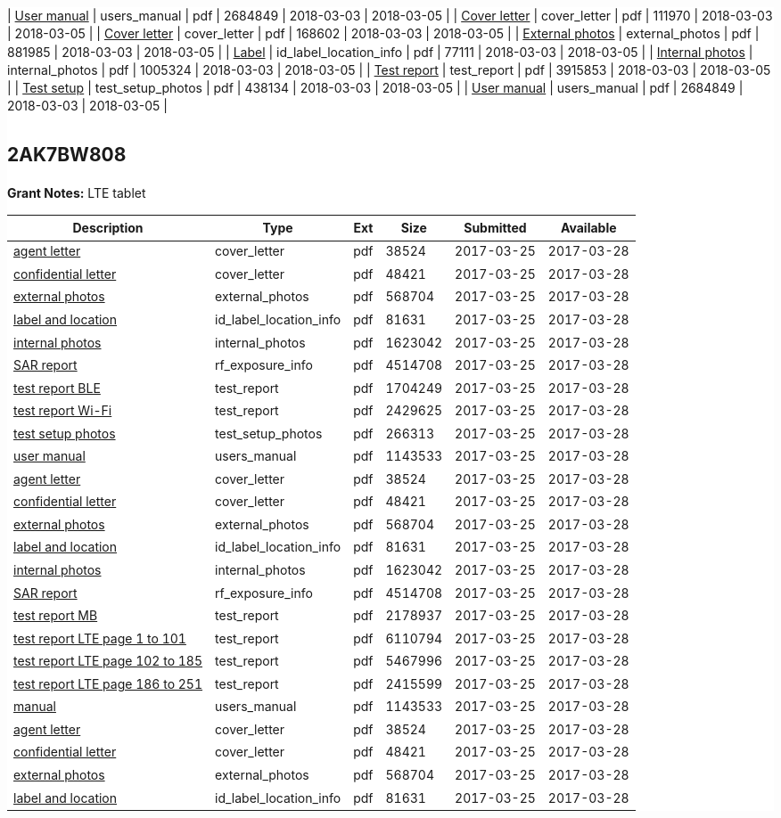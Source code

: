 | [User manual](2AK7BH100B/92a642b19ff8d56c9ff4beeb32f11b78/3768263.pdf) | users_manual | pdf | 2684849 | 2018-03-03 | 2018-03-05 |
| [Cover letter](2AK7BH100B/c620e286d8b550645f680cfad26eee43/3768236.pdf) | cover_letter | pdf | 111970 | 2018-03-03 | 2018-03-05 |
| [Cover letter](2AK7BH100B/c620e286d8b550645f680cfad26eee43/3768237.pdf) | cover_letter | pdf | 168602 | 2018-03-03 | 2018-03-05 |
| [External photos](2AK7BH100B/c620e286d8b550645f680cfad26eee43/3768238.pdf) | external_photos | pdf | 881985 | 2018-03-03 | 2018-03-05 |
| [Label](2AK7BH100B/c620e286d8b550645f680cfad26eee43/3768239.pdf) | id_label_location_info | pdf | 77111 | 2018-03-03 | 2018-03-05 |
| [Internal photos](2AK7BH100B/c620e286d8b550645f680cfad26eee43/3768240.pdf) | internal_photos | pdf | 1005324 | 2018-03-03 | 2018-03-05 |
| [Test report](2AK7BH100B/c620e286d8b550645f680cfad26eee43/3768274.pdf) | test_report | pdf | 3915853 | 2018-03-03 | 2018-03-05 |
| [Test setup](2AK7BH100B/c620e286d8b550645f680cfad26eee43/3768262.pdf) | test_setup_photos | pdf | 438134 | 2018-03-03 | 2018-03-05 |
| [User manual](2AK7BH100B/c620e286d8b550645f680cfad26eee43/3768263.pdf) | users_manual | pdf | 2684849 | 2018-03-03 | 2018-03-05 |
## 2AK7BW808
**Grant Notes:** LTE tablet

| Description | Type | Ext | Size | Submitted | Available |
| ----------- | ---- | --- | ---- | --------- | --------- |
| [agent letter](2AK7BW808/6d337723c418dee3ef61253ef9fe7a03/3313563.pdf) | cover_letter | pdf | 38524 | 2017-03-25 | 2017-03-28 |
| [confidential letter](2AK7BW808/6d337723c418dee3ef61253ef9fe7a03/3332351.pdf) | cover_letter | pdf | 48421 | 2017-03-25 | 2017-03-28 |
| [external photos](2AK7BW808/6d337723c418dee3ef61253ef9fe7a03/3332352.pdf) | external_photos | pdf | 568704 | 2017-03-25 | 2017-03-28 |
| [label and location](2AK7BW808/6d337723c418dee3ef61253ef9fe7a03/3332353.pdf) | id_label_location_info | pdf | 81631 | 2017-03-25 | 2017-03-28 |
| [internal photos](2AK7BW808/6d337723c418dee3ef61253ef9fe7a03/3332354.pdf) | internal_photos | pdf | 1623042 | 2017-03-25 | 2017-03-28 |
| [SAR report](2AK7BW808/6d337723c418dee3ef61253ef9fe7a03/3332357.pdf) | rf_exposure_info | pdf | 4514708 | 2017-03-25 | 2017-03-28 |
| [test report BLE](2AK7BW808/6d337723c418dee3ef61253ef9fe7a03/3332359.pdf) | test_report | pdf | 1704249 | 2017-03-25 | 2017-03-28 |
| [test report Wi-Fi](2AK7BW808/6d337723c418dee3ef61253ef9fe7a03/3332360.pdf) | test_report | pdf | 2429625 | 2017-03-25 | 2017-03-28 |
| [test setup photos](2AK7BW808/6d337723c418dee3ef61253ef9fe7a03/3332361.pdf) | test_setup_photos | pdf | 266313 | 2017-03-25 | 2017-03-28 |
| [user manual](2AK7BW808/6d337723c418dee3ef61253ef9fe7a03/3332363.pdf) | users_manual | pdf | 1143533 | 2017-03-25 | 2017-03-28 |
| [agent letter](2AK7BW808/3529d2671f38555d8dab2d3b87cb1557/3313563.pdf) | cover_letter | pdf | 38524 | 2017-03-25 | 2017-03-28 |
| [confidential letter](2AK7BW808/3529d2671f38555d8dab2d3b87cb1557/3332351.pdf) | cover_letter | pdf | 48421 | 2017-03-25 | 2017-03-28 |
| [external photos](2AK7BW808/3529d2671f38555d8dab2d3b87cb1557/3332352.pdf) | external_photos | pdf | 568704 | 2017-03-25 | 2017-03-28 |
| [label and location](2AK7BW808/3529d2671f38555d8dab2d3b87cb1557/3332353.pdf) | id_label_location_info | pdf | 81631 | 2017-03-25 | 2017-03-28 |
| [internal photos](2AK7BW808/3529d2671f38555d8dab2d3b87cb1557/3332354.pdf) | internal_photos | pdf | 1623042 | 2017-03-25 | 2017-03-28 |
| [SAR report](2AK7BW808/3529d2671f38555d8dab2d3b87cb1557/3332357.pdf) | rf_exposure_info | pdf | 4514708 | 2017-03-25 | 2017-03-28 |
| [test report MB](2AK7BW808/3529d2671f38555d8dab2d3b87cb1557/3332384.pdf) | test_report | pdf | 2178937 | 2017-03-25 | 2017-03-28 |
| [test report LTE page 1 to 101](2AK7BW808/3529d2671f38555d8dab2d3b87cb1557/3332385.pdf) | test_report | pdf | 6110794 | 2017-03-25 | 2017-03-28 |
| [test report LTE page 102 to 185](2AK7BW808/3529d2671f38555d8dab2d3b87cb1557/3332395.pdf) | test_report | pdf | 5467996 | 2017-03-25 | 2017-03-28 |
| [test report LTE page 186 to 251](2AK7BW808/3529d2671f38555d8dab2d3b87cb1557/3332396.pdf) | test_report | pdf | 2415599 | 2017-03-25 | 2017-03-28 |
| [manual](2AK7BW808/3529d2671f38555d8dab2d3b87cb1557/3332363.pdf) | users_manual | pdf | 1143533 | 2017-03-25 | 2017-03-28 |
| [agent letter](2AK7BW808/c0c38bef4b9948a55ef5845cb6fd2955/3313563.pdf) | cover_letter | pdf | 38524 | 2017-03-25 | 2017-03-28 |
| [confidential letter](2AK7BW808/c0c38bef4b9948a55ef5845cb6fd2955/3332351.pdf) | cover_letter | pdf | 48421 | 2017-03-25 | 2017-03-28 |
| [external photos](2AK7BW808/c0c38bef4b9948a55ef5845cb6fd2955/3332352.pdf) | external_photos | pdf | 568704 | 2017-03-25 | 2017-03-28 |
| [label and location](2AK7BW808/c0c38bef4b9948a55ef5845cb6fd2955/3332353.pdf) | id_label_location_info | pdf | 81631 | 2017-03-25 | 2017-03-28 |